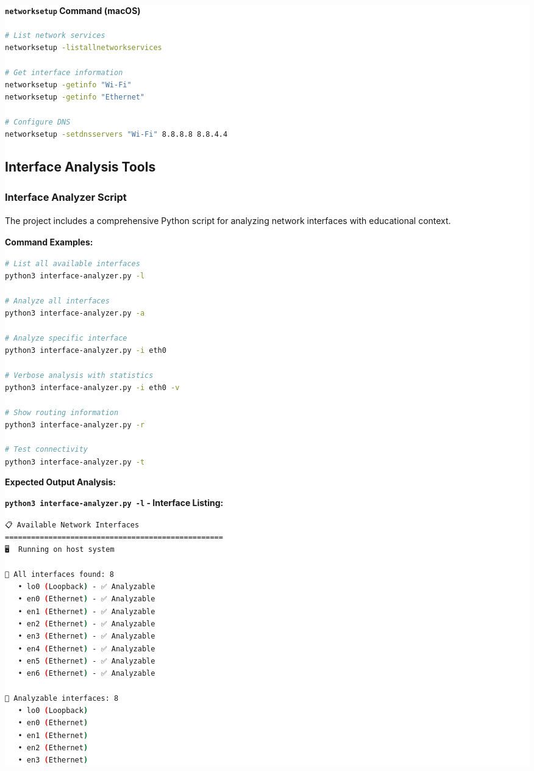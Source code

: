 #### `networksetup` Command (macOS)
```bash
# List network services
networksetup -listallnetworkservices

# Get interface information
networksetup -getinfo "Wi-Fi"
networksetup -getinfo "Ethernet"

# Configure DNS
networksetup -setdnsservers "Wi-Fi" 8.8.8.8 8.8.4.4
```

## Interface Analysis Tools

### Interface Analyzer Script

The project includes a comprehensive Python script for analyzing network interfaces with educational context.

**Command Examples:**
```bash
# List all available interfaces
python3 interface-analyzer.py -l

# Analyze all interfaces
python3 interface-analyzer.py -a

# Analyze specific interface
python3 interface-analyzer.py -i eth0

# Verbose analysis with statistics
python3 interface-analyzer.py -i eth0 -v

# Show routing information
python3 interface-analyzer.py -r

# Test connectivity
python3 interface-analyzer.py -t
```

**Expected Output Analysis:**

**`python3 interface-analyzer.py -l` - Interface Listing:**
```bash
📋 Available Network Interfaces
==================================================
🖥️  Running on host system

📡 All interfaces found: 8
   • lo0 (Loopback) - ✅ Analyzable
   • en0 (Ethernet) - ✅ Analyzable
   • en1 (Ethernet) - ✅ Analyzable
   • en2 (Ethernet) - ✅ Analyzable
   • en3 (Ethernet) - ✅ Analyzable
   • en4 (Ethernet) - ✅ Analyzable
   • en5 (Ethernet) - ✅ Analyzable
   • en6 (Ethernet) - ✅ Analyzable

🎯 Analyzable interfaces: 8
   • lo0 (Loopback)
   • en0 (Ethernet)
   • en1 (Ethernet)
   • en2 (Ethernet)
   • en3 (Ethernet)
```